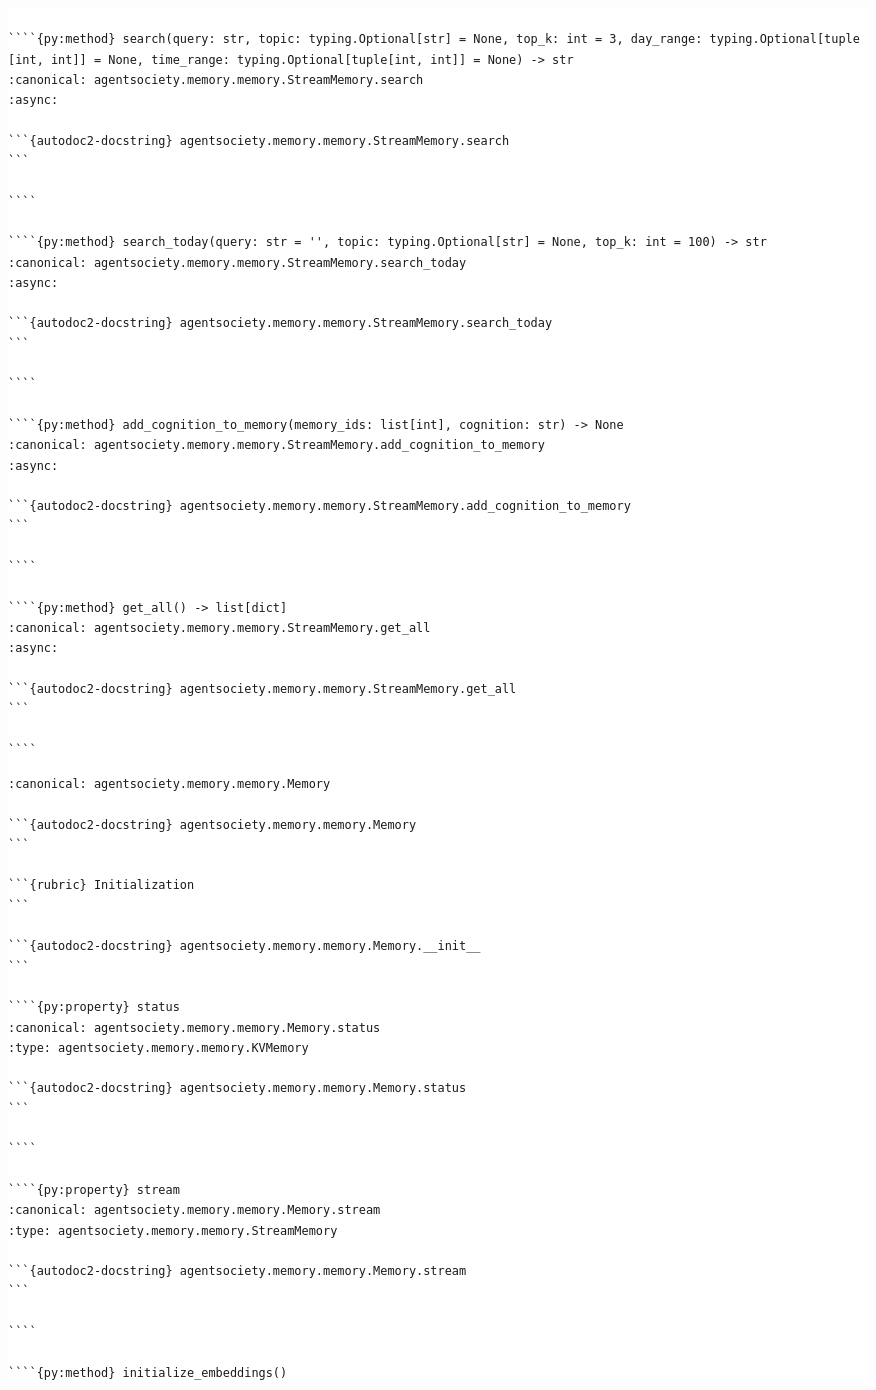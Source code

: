 `````{py:class} StreamMemory(environment: typing.Optional[agentsociety.environment.Environment], status_memory: agentsociety.memory.memory.KVMemory, embedding: fastembed.SparseTextEmbedding, max_len: int = 1000)

````{py:method} search(query: str, topic: typing.Optional[str] = None, top_k: int = 3, day_range: typing.Optional[tuple[int, int]] = None, time_range: typing.Optional[tuple[int, int]] = None) -> str
:canonical: agentsociety.memory.memory.StreamMemory.search
:async:

```{autodoc2-docstring} agentsociety.memory.memory.StreamMemory.search
```

````

````{py:method} search_today(query: str = '', topic: typing.Optional[str] = None, top_k: int = 100) -> str
:canonical: agentsociety.memory.memory.StreamMemory.search_today
:async:

```{autodoc2-docstring} agentsociety.memory.memory.StreamMemory.search_today
```

````

````{py:method} add_cognition_to_memory(memory_ids: list[int], cognition: str) -> None
:canonical: agentsociety.memory.memory.StreamMemory.add_cognition_to_memory
:async:

```{autodoc2-docstring} agentsociety.memory.memory.StreamMemory.add_cognition_to_memory
```

````

````{py:method} get_all() -> list[dict]
:canonical: agentsociety.memory.memory.StreamMemory.get_all
:async:

```{autodoc2-docstring} agentsociety.memory.memory.StreamMemory.get_all
```

````

`````

`````{py:class} Memory(environment: typing.Optional[agentsociety.environment.Environment], embedding: fastembed.SparseTextEmbedding, memory_config: agentsociety.agent.memory_config_generator.MemoryConfig)
:canonical: agentsociety.memory.memory.Memory

```{autodoc2-docstring} agentsociety.memory.memory.Memory
```

```{rubric} Initialization
```

```{autodoc2-docstring} agentsociety.memory.memory.Memory.__init__
```

````{py:property} status
:canonical: agentsociety.memory.memory.Memory.status
:type: agentsociety.memory.memory.KVMemory

```{autodoc2-docstring} agentsociety.memory.memory.Memory.status
```

````

````{py:property} stream
:canonical: agentsociety.memory.memory.Memory.stream
:type: agentsociety.memory.memory.StreamMemory

```{autodoc2-docstring} agentsociety.memory.memory.Memory.stream
```

````

````{py:method} initialize_embeddings()
`````